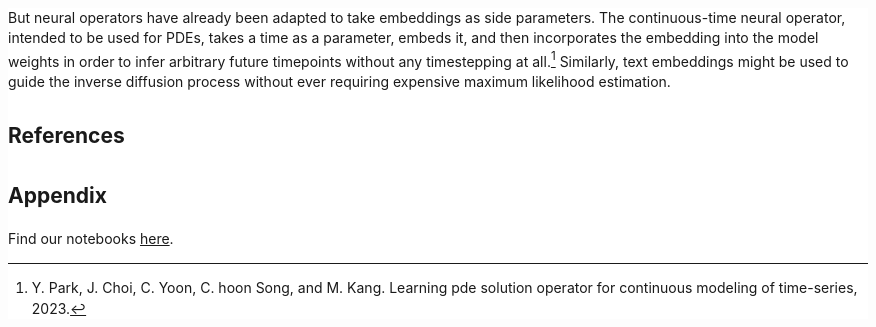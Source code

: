 But neural operators have already been adapted to take embeddings as side parameters. The continuous-time neural operator, intended to be used for PDEs, takes a time as a parameter, embeds it, and then incorporates the embedding into the model weights in order to infer arbitrary future timepoints without any timestepping at all.[^6] Similarly, text embeddings might be used to guide the inverse diffusion process without ever requiring expensive maximum likelihood estimation.

## References

[^1]: J. Kossaifi, N. Kovachki, Z. Li, D. Pitt, M. Liu-Schiaffini, R. J. George, B. Bonev, K. Azizzadenesheli, J. Berner, and A. Anandkumar. A library for learning neural operators, 2024.

[^2]: C. Chen and J.-L. Wu. Neural dynamical operator: Continuous spatial-temporal model with gradient-based and
derivative-free optimization methods. Journal of Computational Physics, 520:113480, 2025.

[^3]: N. B. Kovachki, Z. Li, B. Liu, K. Azizzadenesheli, K. Bhattacharya, A. M. Stuart, and A. Anandkumar. Neural operator: Learning maps between function spaces. CoRR, abs/2108.08481, 2021.

[^4]: R. T. Q. Chen. torchdiffeq, 2018.

[^5]: S. Rissanen, M. Heinonen, and A. Solin. Generative modelling with inverse heat dissipation, 2023.

[^6]: Y. Park, J. Choi, C. Yoon, C. hoon Song, and M. Kang. Learning pde solution operator for continuous modeling of time-series, 2023.

## Appendix

Find our notebooks [here](https://github.com/crsanderford/575_project).